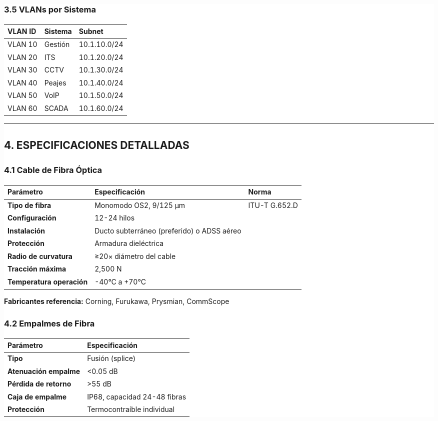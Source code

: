 ### 3.5 VLANs por Sistema

| VLAN ID | Sistema | Subnet |
|:--------|:--------|:-------|
| VLAN 10 | Gestión | 10.1.10.0/24 |
| VLAN 20 | ITS | 10.1.20.0/24 |
| VLAN 30 | CCTV | 10.1.30.0/24 |
| VLAN 40 | Peajes | 10.1.40.0/24 |
| VLAN 50 | VoIP | 10.1.50.0/24 |
| VLAN 60 | SCADA | 10.1.60.0/24 |

---

## 4. ESPECIFICACIONES DETALLADAS

### 4.1 Cable de Fibra Óptica

| Parámetro | Especificación | Norma |
|:----------|:---------------|:------|
| **Tipo de fibra** | Monomodo OS2, 9/125 μm | ITU-T G.652.D |
| **Configuración** | 12-24 hilos |
| **Instalación** | Ducto subterráneo (preferido) o ADSS aéreo |
| **Protección** | Armadura dieléctrica |
| **Radio de curvatura** | ≥20× diámetro del cable |
| **Tracción máxima** | 2,500 N |
| **Temperatura operación** | -40°C a +70°C |

**Fabricantes referencia:** Corning, Furukawa, Prysmian, CommScope

### 4.2 Empalmes de Fibra

| Parámetro | Especificación |
|:----------|:---------------|
| **Tipo** | Fusión (splice) |
| **Atenuación empalme** | <0.05 dB |
| **Pérdida de retorno** | >55 dB |
| **Caja de empalme** | IP68, capacidad 24-48 fibras |
| **Protección** | Termocontraíble individual |
